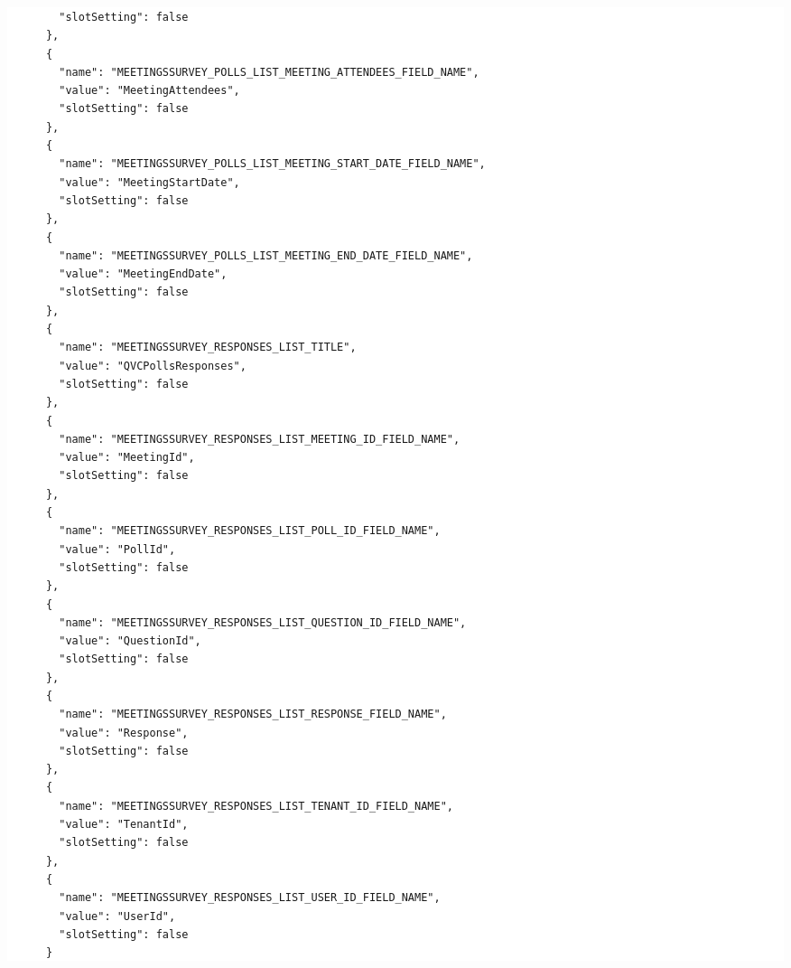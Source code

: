             "slotSetting": false
          },
          {
            "name": "MEETINGSSURVEY_POLLS_LIST_MEETING_ATTENDEES_FIELD_NAME",
            "value": "MeetingAttendees",
            "slotSetting": false
          },
          {
            "name": "MEETINGSSURVEY_POLLS_LIST_MEETING_START_DATE_FIELD_NAME",
            "value": "MeetingStartDate",
            "slotSetting": false
          },
          {
            "name": "MEETINGSSURVEY_POLLS_LIST_MEETING_END_DATE_FIELD_NAME",
            "value": "MeetingEndDate",
            "slotSetting": false
          },
          {
            "name": "MEETINGSSURVEY_RESPONSES_LIST_TITLE",
            "value": "QVCPollsResponses",
            "slotSetting": false
          },
          {
            "name": "MEETINGSSURVEY_RESPONSES_LIST_MEETING_ID_FIELD_NAME",
            "value": "MeetingId",
            "slotSetting": false
          },
          {
            "name": "MEETINGSSURVEY_RESPONSES_LIST_POLL_ID_FIELD_NAME",
            "value": "PollId",
            "slotSetting": false
          },
          {
            "name": "MEETINGSSURVEY_RESPONSES_LIST_QUESTION_ID_FIELD_NAME",
            "value": "QuestionId",
            "slotSetting": false
          },
          {
            "name": "MEETINGSSURVEY_RESPONSES_LIST_RESPONSE_FIELD_NAME",
            "value": "Response",
            "slotSetting": false
          },
          {
            "name": "MEETINGSSURVEY_RESPONSES_LIST_TENANT_ID_FIELD_NAME",
            "value": "TenantId",
            "slotSetting": false
          },
          {
            "name": "MEETINGSSURVEY_RESPONSES_LIST_USER_ID_FIELD_NAME",
            "value": "UserId",
            "slotSetting": false
          }
          